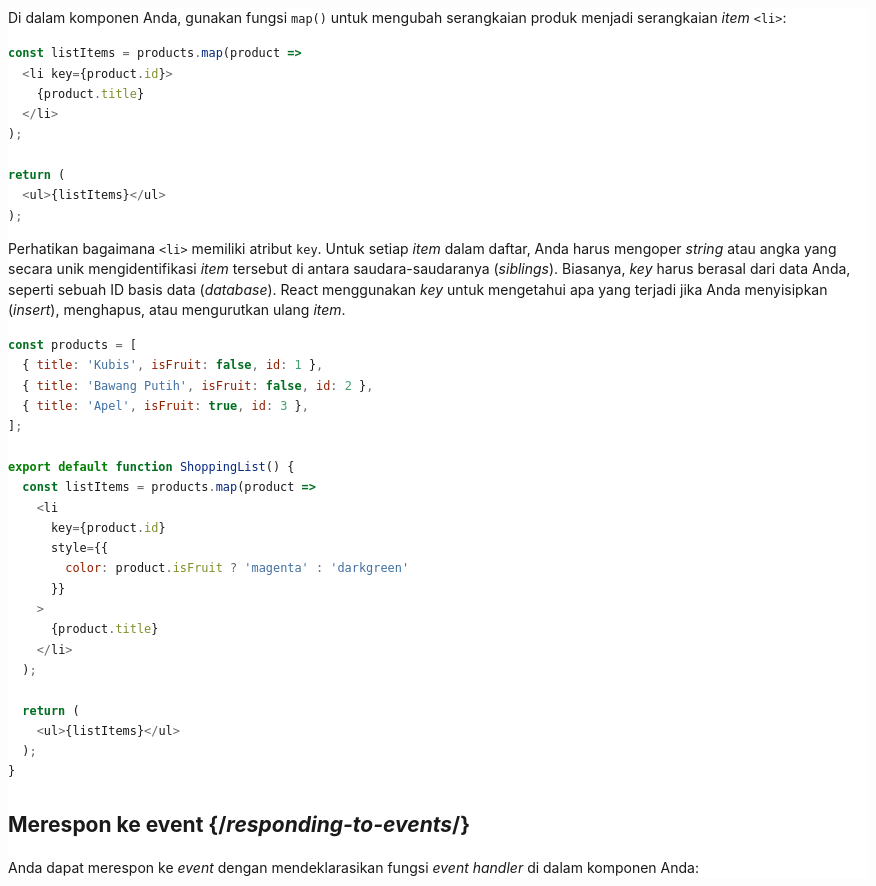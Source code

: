 Di dalam komponen Anda, gunakan fungsi `map()` untuk mengubah serangkaian produk menjadi serangkaian *item* `<li>`:

```js
const listItems = products.map(product =>
  <li key={product.id}>
    {product.title}
  </li>
);

return (
  <ul>{listItems}</ul>
);
```

Perhatikan bagaimana `<li>` memiliki atribut `key`. Untuk setiap *item* dalam daftar, Anda harus mengoper *string* atau angka yang secara unik mengidentifikasi *item* tersebut di antara saudara-saudaranya (*siblings*). Biasanya, *key* harus berasal dari data Anda, seperti sebuah ID basis data (*database*). React menggunakan *key* untuk mengetahui apa yang terjadi jika Anda menyisipkan (*insert*), menghapus, atau mengurutkan ulang *item*.

<Sandpack>

```js
const products = [
  { title: 'Kubis', isFruit: false, id: 1 },
  { title: 'Bawang Putih', isFruit: false, id: 2 },
  { title: 'Apel', isFruit: true, id: 3 },
];

export default function ShoppingList() {
  const listItems = products.map(product =>
    <li
      key={product.id}
      style={{
        color: product.isFruit ? 'magenta' : 'darkgreen'
      }}
    >
      {product.title}
    </li>
  );

  return (
    <ul>{listItems}</ul>
  );
}
```

</Sandpack>

## Merespon ke event {/*responding-to-events*/}

Anda dapat merespon ke *event* dengan mendeklarasikan fungsi *event handler* di dalam komponen Anda:
